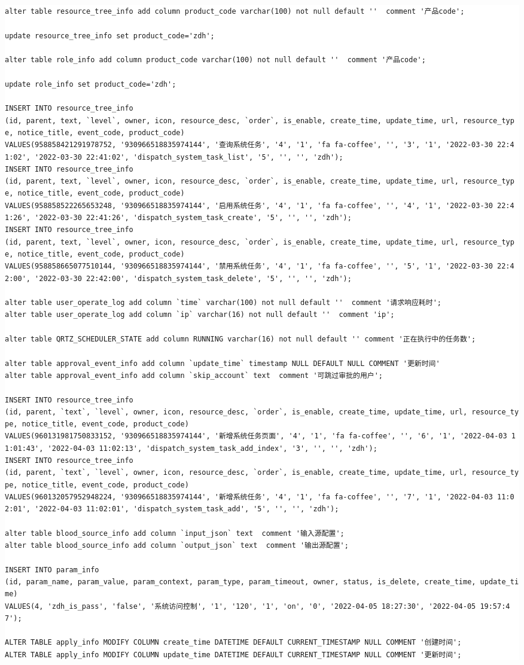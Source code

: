     alter table resource_tree_info add column product_code varchar(100) not null default ''  comment '产品code';
    
    update resource_tree_info set product_code='zdh';
    
    alter table role_info add column product_code varchar(100) not null default ''  comment '产品code';
    
    update role_info set product_code='zdh';

    INSERT INTO resource_tree_info
    (id, parent, text, `level`, owner, icon, resource_desc, `order`, is_enable, create_time, update_time, url, resource_type, notice_title, event_code, product_code)
    VALUES(958858421291978752, '930966518835974144', '查询系统任务', '4', '1', 'fa fa-coffee', '', '3', '1', '2022-03-30 22:41:02', '2022-03-30 22:41:02', 'dispatch_system_task_list', '5', '', '', 'zdh');
    INSERT INTO resource_tree_info
    (id, parent, text, `level`, owner, icon, resource_desc, `order`, is_enable, create_time, update_time, url, resource_type, notice_title, event_code, product_code)
    VALUES(958858522265653248, '930966518835974144', '启用系统任务', '4', '1', 'fa fa-coffee', '', '4', '1', '2022-03-30 22:41:26', '2022-03-30 22:41:26', 'dispatch_system_task_create', '5', '', '', 'zdh');
    INSERT INTO resource_tree_info
    (id, parent, text, `level`, owner, icon, resource_desc, `order`, is_enable, create_time, update_time, url, resource_type, notice_title, event_code, product_code)
    VALUES(958858665077510144, '930966518835974144', '禁用系统任务', '4', '1', 'fa fa-coffee', '', '5', '1', '2022-03-30 22:42:00', '2022-03-30 22:42:00', 'dispatch_system_task_delete', '5', '', '', 'zdh');

    alter table user_operate_log add column `time` varchar(100) not null default ''  comment '请求响应耗时';
    alter table user_operate_log add column `ip` varchar(16) not null default ''  comment 'ip';
   
    alter table QRTZ_SCHEDULER_STATE add column RUNNING varchar(16) not null default '' comment '正在执行中的任务数';
  
    alter table approval_event_info add column `update_time` timestamp NULL DEFAULT NULL COMMENT '更新时间'
    alter table approval_event_info add column `skip_account` text  comment '可跳过审批的用户';
    
    INSERT INTO resource_tree_info
    (id, parent, `text`, `level`, owner, icon, resource_desc, `order`, is_enable, create_time, update_time, url, resource_type, notice_title, event_code, product_code)
    VALUES(960131981750833152, '930966518835974144', '新增系统任务页面', '4', '1', 'fa fa-coffee', '', '6', '1', '2022-04-03 11:01:43', '2022-04-03 11:02:13', 'dispatch_system_task_add_index', '3', '', '', 'zdh');
    INSERT INTO resource_tree_info
    (id, parent, `text`, `level`, owner, icon, resource_desc, `order`, is_enable, create_time, update_time, url, resource_type, notice_title, event_code, product_code)
    VALUES(960132057952948224, '930966518835974144', '新增系统任务', '4', '1', 'fa fa-coffee', '', '7', '1', '2022-04-03 11:02:01', '2022-04-03 11:02:01', 'dispatch_system_task_add', '5', '', '', 'zdh');

    alter table blood_source_info add column `input_json` text  comment '输入源配置';
    alter table blood_source_info add column `output_json` text  comment '输出源配置';
    
    INSERT INTO param_info
    (id, param_name, param_value, param_context, param_type, param_timeout, owner, status, is_delete, create_time, update_time)
    VALUES(4, 'zdh_is_pass', 'false', '系统访问控制', '1', '120', '1', 'on', '0', '2022-04-05 18:27:30', '2022-04-05 19:57:47');

    ALTER TABLE apply_info MODIFY COLUMN create_time DATETIME DEFAULT CURRENT_TIMESTAMP NULL COMMENT '创建时间';
    ALTER TABLE apply_info MODIFY COLUMN update_time DATETIME DEFAULT CURRENT_TIMESTAMP NULL COMMENT '更新时间';
    